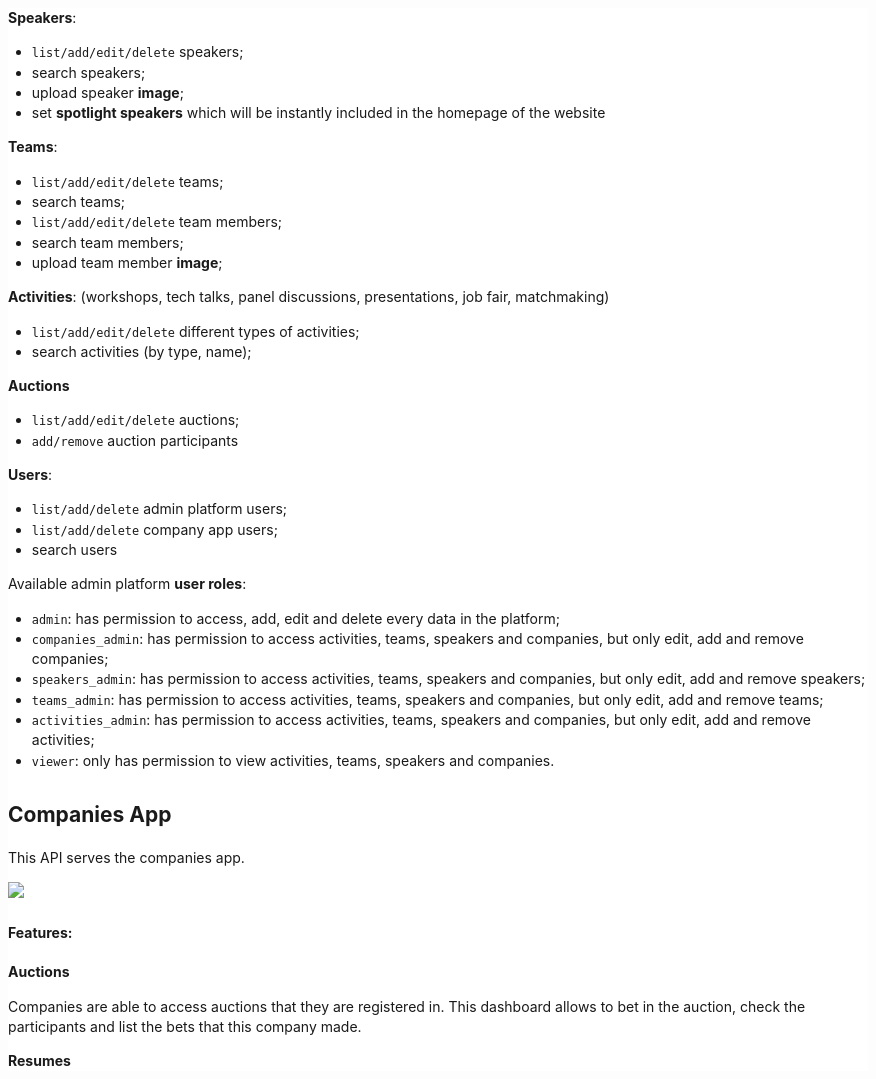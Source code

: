 **Speakers**:
- `list/add/edit/delete` speakers;
- search speakers;
- upload speaker **image**;
- set **spotlight speakers** which will be instantly included in the homepage of the website

**Teams**:
- `list/add/edit/delete` teams;
- search teams;
- `list/add/edit/delete` team members;
- search team members;
- upload team member **image**;

**Activities**: (workshops, tech talks, panel discussions, presentations, job fair, matchmaking)
- `list/add/edit/delete` different types of activities;
- search activities (by type, name);

**Auctions**
- `list/add/edit/delete` auctions;
- `add/remove` auction participants

**Users**: 
- `list/add/delete` admin platform users;
- `list/add/delete` company app users;
- search users

Available admin platform **user roles**:
- `admin`: has permission to access, add, edit and delete every data in the platform;
- `companies_admin`: has permission to access activities, teams, speakers and companies, but only edit, add and remove companies;
- `speakers_admin`: has permission to access activities, teams, speakers and companies, but only edit, add and remove speakers;
- `teams_admin`: has permission to access activities, teams, speakers and companies, but only edit, add and remove teams;
- `activities_admin`: has permission to access activities, teams, speakers and companies, but only edit, add and remove activities;
- `viewer`: only has permission to view activities, teams, speakers and companies.


## Companies App
This API serves the companies app.

<kbd>
<img src="resources/images/companies_dashboard.png"/>
</kbd>

#### Features:
**Auctions**

Companies are able to access auctions that they are registered in.
This dashboard allows to bet in the auction, check the participants and list the bets that this company made.

**Resumes**
